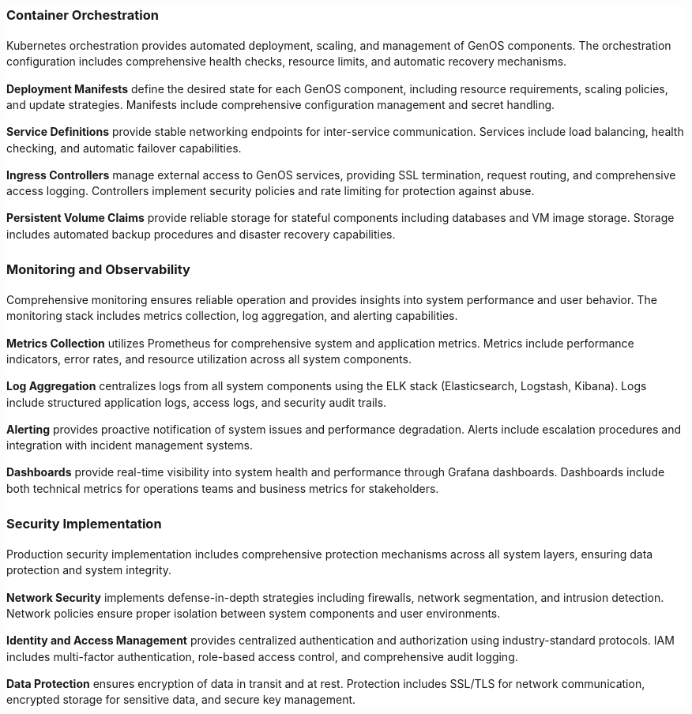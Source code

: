 ### Container Orchestration

Kubernetes orchestration provides automated deployment, scaling, and management of GenOS components. The orchestration configuration includes comprehensive health checks, resource limits, and automatic recovery mechanisms.

**Deployment Manifests** define the desired state for each GenOS component, including resource requirements, scaling policies, and update strategies. Manifests include comprehensive configuration management and secret handling.

**Service Definitions** provide stable networking endpoints for inter-service communication. Services include load balancing, health checking, and automatic failover capabilities.

**Ingress Controllers** manage external access to GenOS services, providing SSL termination, request routing, and comprehensive access logging. Controllers implement security policies and rate limiting for protection against abuse.

**Persistent Volume Claims** provide reliable storage for stateful components including databases and VM image storage. Storage includes automated backup procedures and disaster recovery capabilities.

### Monitoring and Observability

Comprehensive monitoring ensures reliable operation and provides insights into system performance and user behavior. The monitoring stack includes metrics collection, log aggregation, and alerting capabilities.

**Metrics Collection** utilizes Prometheus for comprehensive system and application metrics. Metrics include performance indicators, error rates, and resource utilization across all system components.

**Log Aggregation** centralizes logs from all system components using the ELK stack (Elasticsearch, Logstash, Kibana). Logs include structured application logs, access logs, and security audit trails.

**Alerting** provides proactive notification of system issues and performance degradation. Alerts include escalation procedures and integration with incident management systems.

**Dashboards** provide real-time visibility into system health and performance through Grafana dashboards. Dashboards include both technical metrics for operations teams and business metrics for stakeholders.

### Security Implementation

Production security implementation includes comprehensive protection mechanisms across all system layers, ensuring data protection and system integrity.

**Network Security** implements defense-in-depth strategies including firewalls, network segmentation, and intrusion detection. Network policies ensure proper isolation between system components and user environments.

**Identity and Access Management** provides centralized authentication and authorization using industry-standard protocols. IAM includes multi-factor authentication, role-based access control, and comprehensive audit logging.

**Data Protection** ensures encryption of data in transit and at rest. Protection includes SSL/TLS for network communication, encrypted storage for sensitive data, and secure key management.
